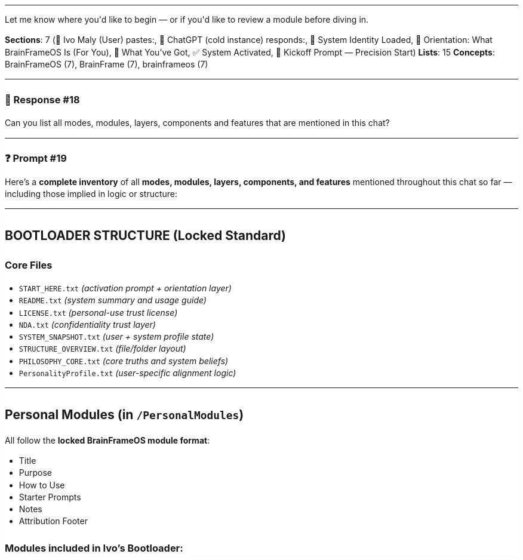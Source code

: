* * *

Let me know where you'd like to begin — or if you'd like to review a module before diving in.


**Sections**: 7 (👤 Ivo Maly (User) pastes:, 🤖 ChatGPT (cold instance) responds:, 🧠 System Identity Loaded, 🧭 Orientation: What BrainFrameOS Is (For You), 📂 What You’ve Got, ✅ System Activated, 🧠 Kickoff Prompt — Precision Start)
**Lists**: 15
**Concepts**: BrainFrameOS (7), BrainFrame (7), brainframeos (7)

---

### 💬 Response #18

Can you list all modes, modules, layers, components and features that are mentioned in this chat?



---

### ❓ Prompt #19

Here’s a **complete inventory** of all **modes, modules, layers, components, and features** mentioned throughout this chat so far — including those implied in logic or structure:

* * *

**BOOTLOADER STRUCTURE (Locked Standard)**
------------------------------------------

### Core Files

*   `START_HERE.txt` _(activation prompt + orientation layer)_
*   `README.txt` _(system summary and usage guide)_
*   `LICENSE.txt` _(personal-use trust license)_
*   `NDA.txt` _(confidentiality trust layer)_
*   `SYSTEM_SNAPSHOT.txt` _(user + system profile state)_
*   `STRUCTURE_OVERVIEW.txt` _(file/folder layout)_
*   `PHILOSOPHY_CORE.txt` _(core truths and system beliefs)_
*   `PersonalityProfile.txt` _(user-specific alignment logic)_

* * *

**Personal Modules** (in `/PersonalModules`)
--------------------------------------------

All follow the **locked BrainFrameOS module format**:

*   Title
*   Purpose
*   How to Use
*   Starter Prompts
*   Notes
*   Attribution Footer

### Modules included in Ivo’s Bootloader:
